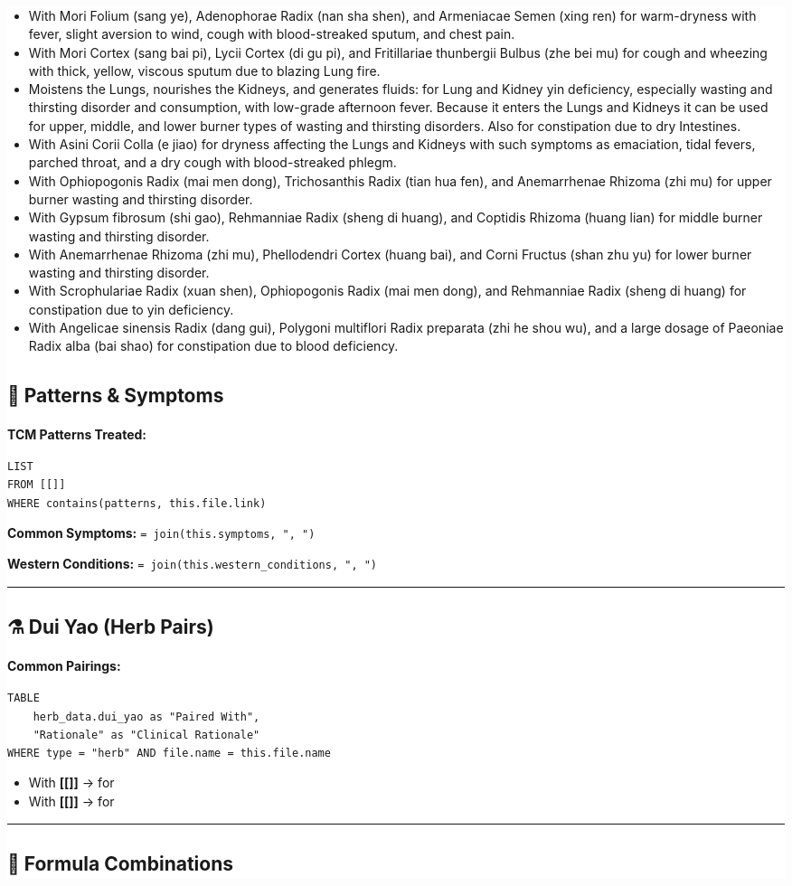 - With Mori Folium (sang ye), Adenophorae Radix (nan sha shen), and Armeniacae Semen (xing ren) for warm-dryness with fever, slight aversion to wind, cough with blood-streaked sputum, and chest pain.
- With Mori Cortex (sang bai pi), Lycii Cortex (di gu pi), and Fritillariae thunbergii Bulbus (zhe bei mu) for cough and wheezing with thick, yellow, viscous sputum due to blazing Lung fire.
- Moistens the Lungs, nourishes the Kidneys, and generates fluids: for Lung and Kidney yin deficiency, especially wasting and thirsting disorder and consumption, with low-grade afternoon fever. Because it enters the Lungs and Kidneys it can be used for upper, middle, and lower burner types of wasting and thirsting disorders. Also for constipation due to dry Intestines.
- With Asini Corii Colla (e jiao) for dryness affecting the Lungs and Kidneys with such symptoms as emaciation, tidal fevers, parched throat, and a dry cough with blood-streaked phlegm.
- With Ophiopogonis Radix (mai men dong), Trichosanthis Radix (tian hua fen), and Anemarrhenae Rhizoma (zhi mu) for upper burner wasting and thirsting disorder.
- With Gypsum fibrosum (shi gao), Rehmanniae Radix (sheng di huang), and Coptidis Rhizoma (huang lian) for middle burner wasting and thirsting disorder.
- With Anemarrhenae Rhizoma (zhi mu), Phellodendri Cortex (huang bai), and Corni Fructus (shan zhu yu) for lower burner wasting and thirsting disorder.
- With Scrophulariae Radix (xuan shen), Ophiopogonis Radix (mai men dong), and Rehmanniae Radix (sheng di huang) for constipation due to yin deficiency.
- With Angelicae sinensis Radix (dang gui), Polygoni multiflori Radix preparata (zhi he shou wu), and a large dosage of Paeoniae Radix alba (bai shao) for constipation due to blood deficiency.

## 🎯 Patterns & Symptoms

**TCM Patterns Treated:**
```dataview
LIST
FROM [[]]
WHERE contains(patterns, this.file.link)
```

**Common Symptoms:**
`= join(this.symptoms, ", ")`

**Western Conditions:**
`= join(this.western_conditions, ", ")`

---

## ⚗️ Dui Yao (Herb Pairs)

**Common Pairings:**
```dataview
TABLE
    herb_data.dui_yao as "Paired With",
    "Rationale" as "Clinical Rationale"
WHERE type = "herb" AND file.name = this.file.name
```

- With **[[]]** → for
- With **[[]]** → for

---

## 🔗 Formula Combinations
